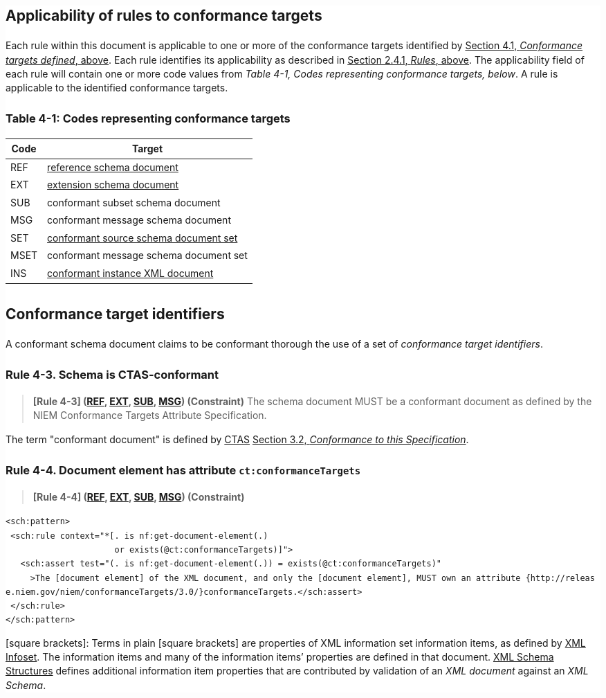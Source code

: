## Applicability of rules to conformance targets

Each rule within this document is applicable to one or more of the conformance targets identified by [Section 4.1, _Conformance targets defined_, above](#conformance-targets-defined). Each rule identifies its applicability as described in [Section 2.4.1, _Rules_, above](#rules). The applicability field of each rule will contain one or more code values from _Table 4-1, _Codes representing conformance targets_, below_. A rule is applicable to the identified conformance targets.

### Table 4-1: Codes representing conformance targets

| Code | Target                                                       |
| ---- | ------------------------------------------------------------ |
| REF  | [reference schema document]() |
| EXT  | [extension schema document]() |
| SUB  | conformant subset schema document                            |
| MSG  | conformant message schema document                           |
| SET  | [conformant source schema document set]() |
| MSET | conformant message schema document set                       |
| INS  | [conformant instance XML document]() |

## Conformance target identifiers

A conformant schema document claims to be conformant thorough the use of a set of _conformance target identifiers_.

### Rule 4-3. Schema is CTAS-conformant

> **[Rule 4-3] ([REF](#Applicability-of-rules-to-conformance-targets), [EXT](#Applicability-of-rules-to-conformance-targets), [SUB](#Applicability-of-rules-to-conformance-targets), [MSG](#Applicability-of-rules-to-conformance-targets)) (Constraint)**
> The schema document MUST be a conformant document as defined by the NIEM Conformance Targets Attribute Specification.

The term "conformant document" is defined by [CTAS](#Appendix-A-References) [Section 3.2, _Conformance to this Specification_](http://reference.niem.gov/niem/specification/conformance-targets-attribute/3.0/NIEM-CTAS-3.0-2014-07-31.html#section_3.2).

### Rule 4-4. Document element has attribute `ct:conformanceTargets`

> **[Rule 4-4] ([REF](#Applicability-of-rules-to-conformance-targets), [EXT](#Applicability-of-rules-to-conformance-targets), [SUB](#Applicability-of-rules-to-conformance-targets), [MSG](#Applicability-of-rules-to-conformance-targets)) (Constraint)**

```
<sch:pattern>
 <sch:rule context="*[. is nf:get-document-element(.)
                      or exists(@ct:conformanceTargets)]">
   <sch:assert test="(. is nf:get-document-element(.)) = exists(@ct:conformanceTargets)"
     >The [document element] of the XML document, and only the [document element], MUST own an attribute {http://release.niem.gov/niem/conformanceTargets/3.0/}conformanceTargets.</sch:assert>
 </sch:rule>
</sch:pattern>
```


[square brackets]: Terms in plain [square brackets] are properties of XML information set information items, as defined by [XML Infoset](#Appendix-A-References). The information items and many of the information items’ properties are defined in that document. [XML Schema Structures](#Appendix-A-References) defines additional information item properties that are contributed by validation of an _XML document_ against an _XML Schema_.